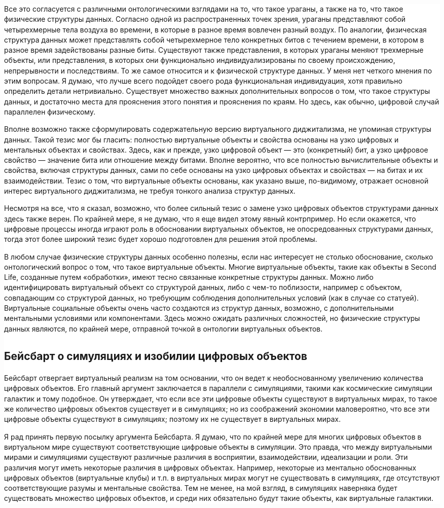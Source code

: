 Все это согласуется с различными онтологическими взглядами на то, что такое ураганы, а также на то, что такое физические структуры данных. Согласно одной из распространенных точек зрения, ураганы представляют собой четырехмерные тела воздуха во времени, в которые в разное время вовлечен разный воздух. По аналогии, физическая структура данных может представлять собой четырехмерное тело конкретных битов с течением времени, в котором в разное время задействованы разные биты. Существуют также представления, в которых ураганы меняют трехмерные объекты, или представления, в которых они функционально индивидуализированы по своему происхождению, непрерывности и последствиям. То же самое относится и к физической структуре данных. У меня нет четкого мнения по этим вопросам. Я думаю, что лучше всего подойдет своего рода функциональная индивидуация, хотя правильно определить детали нетривиально. Существует множество важных дополнительных вопросов о том, что такое структуры данных, и достаточно места для прояснения этого понятия и прояснения по краям. Но здесь, как обычно, цифровой случай параллелен физическому.

Вполне возможно также сформулировать содержательную версию виртуального диджитализма, не упоминая структуры данных. Такой тезис мог бы гласить: полностью виртуальные объекты и свойства основаны на узко цифровых и ментальных объектах и свойствах. Здесь, как и прежде, узко цифровой объект — это (конкретный) бит, а узко цифровое свойство — значение бита или отношение между битами. Вполне вероятно, что все полностью вычислительные объекты и свойства, включая структуры данных, сами по себе основаны на узко цифровых объектах и свойствах — на битах и их взаимодействии. Тезис о том, что виртуальные объекты основаны, как указано выше, по-видимому, отражает основной интерес виртуального диджитализма, не требуя тонкого анализа структур данных.

Несмотря на все, что я сказал, возможно, что более сильный тезис о замене узко цифровых объектов структурами данных здесь также верен. По крайней мере, я не думаю, что я еще видел этому явный контрпример. Но если окажется, что цифровые процессы иногда играют роль в обосновании виртуальных объектов, не опосредованных структурами данных, тогда этот более широкий тезис будет хорошо подготовлен для решения этой проблемы.

В любом случае физические структуры данных особенно полезны, если нас интересует не столько обоснование, сколько онтологический вопрос о том, что такое виртуальные объекты. Многие виртуальные объекты, такие как объекты в Second Life, созданные путем «обработки», имеют тесно связанные конкретные структуры данных. Можно либо идентифицировать виртуальный объект со структурой данных, либо с чем-то поблизости, например с объектом, совпадающим со структурой данных, но требующим соблюдения дополнительных условий (как в случае со статуей). Виртуальные социальные объекты очень часто создаются из структур данных, возможно, с дополнительными ментальными условиями или компонентами. Здесь можно ожидать различных сложностей, но физические структуры данных являются, по крайней мере, отправной точкой в онтологии виртуальных объектов.

## Бейсбарт о симуляциях и изобилии цифровых объектов

Бейсбарт отвергает виртуальный реализм на том основании, что он ведет к необоснованному увеличению количества цифровых объектов. Его главный аргумент заключается в параллели с симуляциями, такими как космические симуляции галактик и тому подобное. Он утверждает, что если все эти цифровые объекты существуют в виртуальных мирах, то такое же количество цифровых объектов существует и в симуляциях; но из соображений экономии маловероятно, что все эти цифровые объекты существуют в симуляциях; поэтому их не существует в виртуальных мирах.

Я рад принять первую посылку аргумента Бейсбарта. Я думаю, что по крайней мере для многих цифровых объектов в виртуальном мире существуют соответствующие цифровые объекты в симуляции. Это правда, что между виртуальными мирами и симуляциями существуют различные различия в восприятии, взаимодействии, идеализации и роли. Эти различия могут иметь некоторые различия в цифровых объектах. Например, некоторые из ментально обоснованных цифровых объектов (виртуальные клубы) и т.п. в виртуальных мирах могут не существовать в симуляциях, где отсутствуют соответствующие разумы и ментальные свойства. Тем не менее, на мой взгляд, в симуляциях наверняка будет существовать множество цифровых объектов, и среди них обязательно будут такие объекты, как виртуальные галактики.
